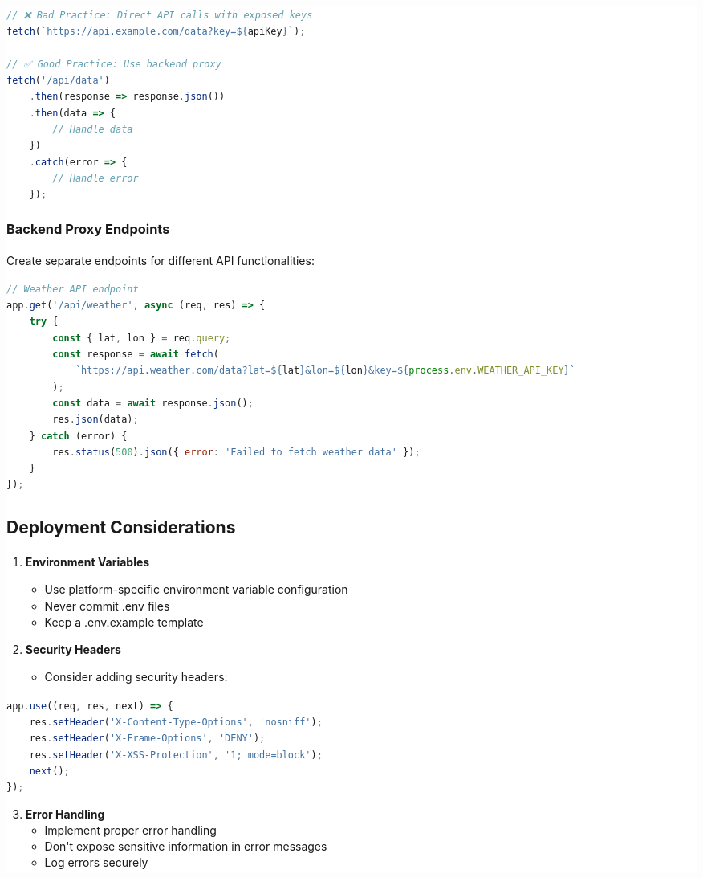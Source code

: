 ```javascript
// ❌ Bad Practice: Direct API calls with exposed keys
fetch(`https://api.example.com/data?key=${apiKey}`);

// ✅ Good Practice: Use backend proxy
fetch('/api/data')
    .then(response => response.json())
    .then(data => {
        // Handle data
    })
    .catch(error => {
        // Handle error
    });
```

### Backend Proxy Endpoints
Create separate endpoints for different API functionalities:

```javascript
// Weather API endpoint
app.get('/api/weather', async (req, res) => {
    try {
        const { lat, lon } = req.query;
        const response = await fetch(
            `https://api.weather.com/data?lat=${lat}&lon=${lon}&key=${process.env.WEATHER_API_KEY}`
        );
        const data = await response.json();
        res.json(data);
    } catch (error) {
        res.status(500).json({ error: 'Failed to fetch weather data' });
    }
});
```

## Deployment Considerations

1. **Environment Variables**
   - Use platform-specific environment variable configuration
   - Never commit .env files
   - Keep a .env.example template

2. **Security Headers**
   - Consider adding security headers:
```javascript
app.use((req, res, next) => {
    res.setHeader('X-Content-Type-Options', 'nosniff');
    res.setHeader('X-Frame-Options', 'DENY');
    res.setHeader('X-XSS-Protection', '1; mode=block');
    next();
});
```

3. **Error Handling**
   - Implement proper error handling
   - Don't expose sensitive information in error messages
   - Log errors securely
